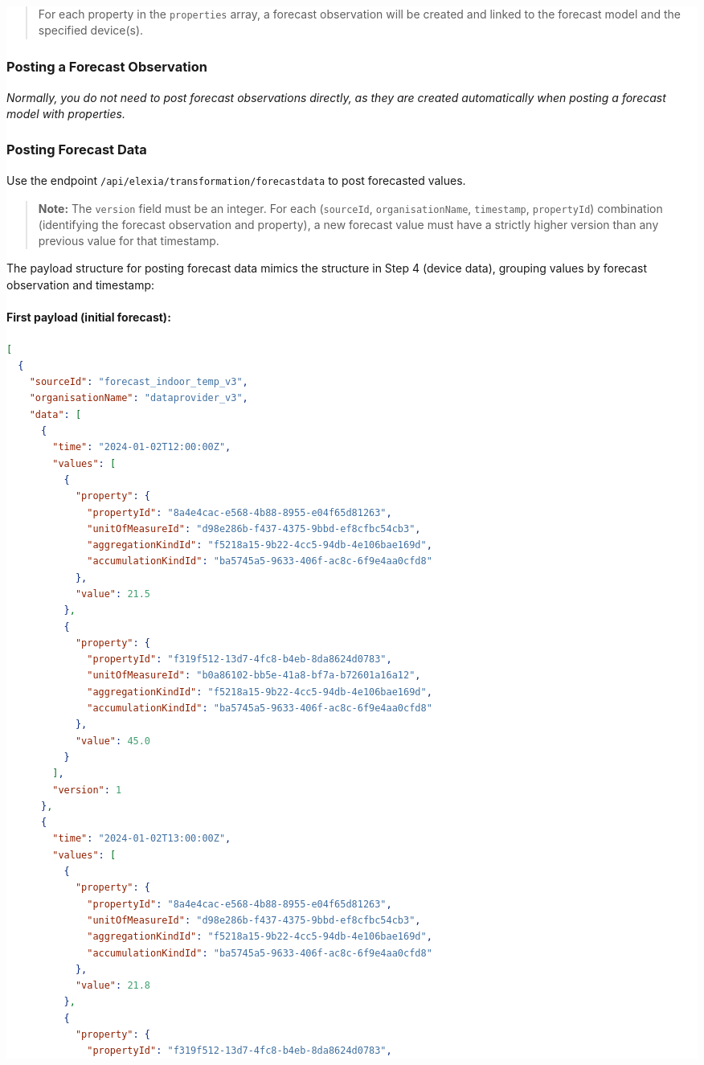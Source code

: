 > For each property in the `properties` array, a forecast observation will be created and linked to the forecast model and the specified device(s).

### Posting a Forecast Observation

*Normally, you do not need to post forecast observations directly, as they are created automatically when posting a forecast model with properties.*

### Posting Forecast Data

Use the endpoint `/api/elexia/transformation/forecastdata` to post forecasted values.

> **Note:** The `version` field must be an integer. For each (`sourceId`, `organisationName`, `timestamp`, `propertyId`) combination (identifying the forecast observation and property), a new forecast value must have a strictly higher version than any previous value for that timestamp.

The payload structure for posting forecast data mimics the structure in Step 4 (device data), grouping values by forecast observation and timestamp:

#### First payload (initial forecast):

```json
[
  {
    "sourceId": "forecast_indoor_temp_v3",
    "organisationName": "dataprovider_v3",
    "data": [
      {
        "time": "2024-01-02T12:00:00Z",
        "values": [
          { 
            "property": {
              "propertyId": "8a4e4cac-e568-4b88-8955-e04f65d81263",
              "unitOfMeasureId": "d98e286b-f437-4375-9bbd-ef8cfbc54cb3",
              "aggregationKindId": "f5218a15-9b22-4cc5-94db-4e106bae169d",
              "accumulationKindId": "ba5745a5-9633-406f-ac8c-6f9e4aa0cfd8"
            },
            "value": 21.5
          },
          { 
            "property": {
              "propertyId": "f319f512-13d7-4fc8-b4eb-8da8624d0783",
              "unitOfMeasureId": "b0a86102-bb5e-41a8-bf7a-b72601a16a12",
              "aggregationKindId": "f5218a15-9b22-4cc5-94db-4e106bae169d",
              "accumulationKindId": "ba5745a5-9633-406f-ac8c-6f9e4aa0cfd8"
            },
            "value": 45.0
          }
        ], 
        "version": 1
      },
      {
        "time": "2024-01-02T13:00:00Z",
        "values": [
          { 
            "property": {
              "propertyId": "8a4e4cac-e568-4b88-8955-e04f65d81263",
              "unitOfMeasureId": "d98e286b-f437-4375-9bbd-ef8cfbc54cb3",
              "aggregationKindId": "f5218a15-9b22-4cc5-94db-4e106bae169d",
              "accumulationKindId": "ba5745a5-9633-406f-ac8c-6f9e4aa0cfd8"
            },
            "value": 21.8
          },
          { 
            "property": {
              "propertyId": "f319f512-13d7-4fc8-b4eb-8da8624d0783",
```